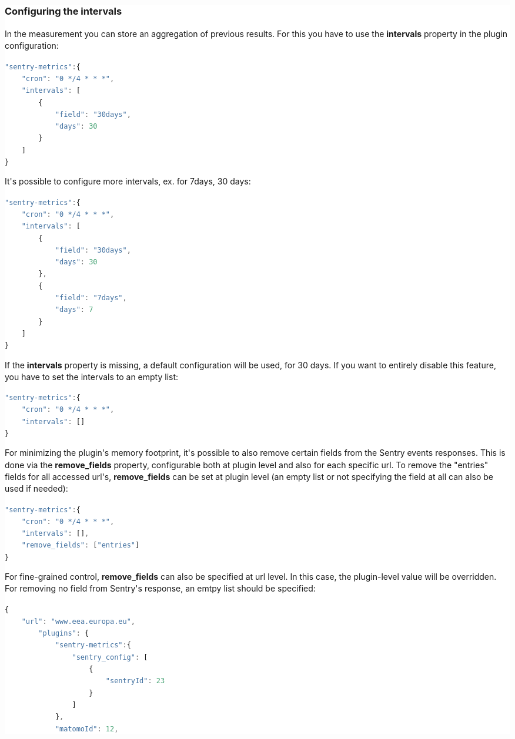 ### Configuring the intervals
In the measurement you can store an aggregation of previous results.
For this you have to use the **intervals** property in the plugin configuration:
```javascript
"sentry-metrics":{
    "cron": "0 */4 * * *",
    "intervals": [
        {
            "field": "30days",
            "days": 30
        }
    ]
}
```
It's possible to configure more intervals, ex. for 7days, 30 days:
```javascript
"sentry-metrics":{
    "cron": "0 */4 * * *",
    "intervals": [
        {
            "field": "30days",
            "days": 30
        },
        {
            "field": "7days",
            "days": 7
        }
    ]
}
```
If the **intervals** property is missing, a default configuration will be used, for 30 days.
If you want to entirely disable this feature, you have to set the intervals to an empty list:
```javascript
"sentry-metrics":{
    "cron": "0 */4 * * *",
    "intervals": []
}
```
For minimizing the plugin's memory footprint, it's possible to also remove certain fields from 
the Sentry events responses. This is done via the **remove_fields** property, configurable
both at plugin level and also for each specific url.
To remove the "entries" fields for all accessed url's, **remove_fields** can be set at plugin level
(an empty list or not specifying the field at all can also be used if needed):
```javascript
"sentry-metrics":{
    "cron": "0 */4 * * *",
    "intervals": [],
    "remove_fields": ["entries"]
}
```
For fine-grained control, **remove_fields** can also be specified at url level. In this case, the
plugin-level value will be overridden. For removing no field from Sentry's response, an emtpy list
should be specified:
```javascript
{
    "url": "www.eea.europa.eu",
        "plugins": {
            "sentry-metrics":{
                "sentry_config": [
                    {
                        "sentryId": 23
                    }
                ]
            },
            "matomoId": 12,
```